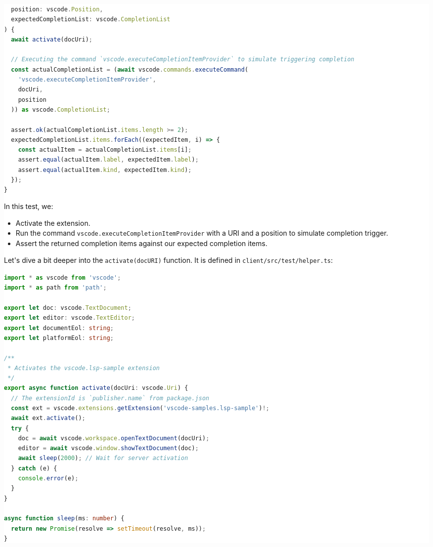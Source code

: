```ts
  position: vscode.Position,
  expectedCompletionList: vscode.CompletionList
) {
  await activate(docUri);

  // Executing the command `vscode.executeCompletionItemProvider` to simulate triggering completion
  const actualCompletionList = (await vscode.commands.executeCommand(
    'vscode.executeCompletionItemProvider',
    docUri,
    position
  )) as vscode.CompletionList;

  assert.ok(actualCompletionList.items.length >= 2);
  expectedCompletionList.items.forEach((expectedItem, i) => {
    const actualItem = actualCompletionList.items[i];
    assert.equal(actualItem.label, expectedItem.label);
    assert.equal(actualItem.kind, expectedItem.kind);
  });
}
```

In this test, we:

-   Activate the extension.
-   Run the command `vscode.executeCompletionItemProvider` with a URI and a
    position to simulate completion trigger.
-   Assert the returned completion items against our expected completion items.

Let's dive a bit deeper into the `activate(docURI)` function. It is defined in
`client/src/test/helper.ts`:

```ts
import * as vscode from 'vscode';
import * as path from 'path';

export let doc: vscode.TextDocument;
export let editor: vscode.TextEditor;
export let documentEol: string;
export let platformEol: string;

/**
 * Activates the vscode.lsp-sample extension
 */
export async function activate(docUri: vscode.Uri) {
  // The extensionId is `publisher.name` from package.json
  const ext = vscode.extensions.getExtension('vscode-samples.lsp-sample')!;
  await ext.activate();
  try {
    doc = await vscode.workspace.openTextDocument(docUri);
    editor = await vscode.window.showTextDocument(doc);
    await sleep(2000); // Wait for server activation
  } catch (e) {
    console.error(e);
  }
}

async function sleep(ms: number) {
  return new Promise(resolve => setTimeout(resolve, ms));
}
```
